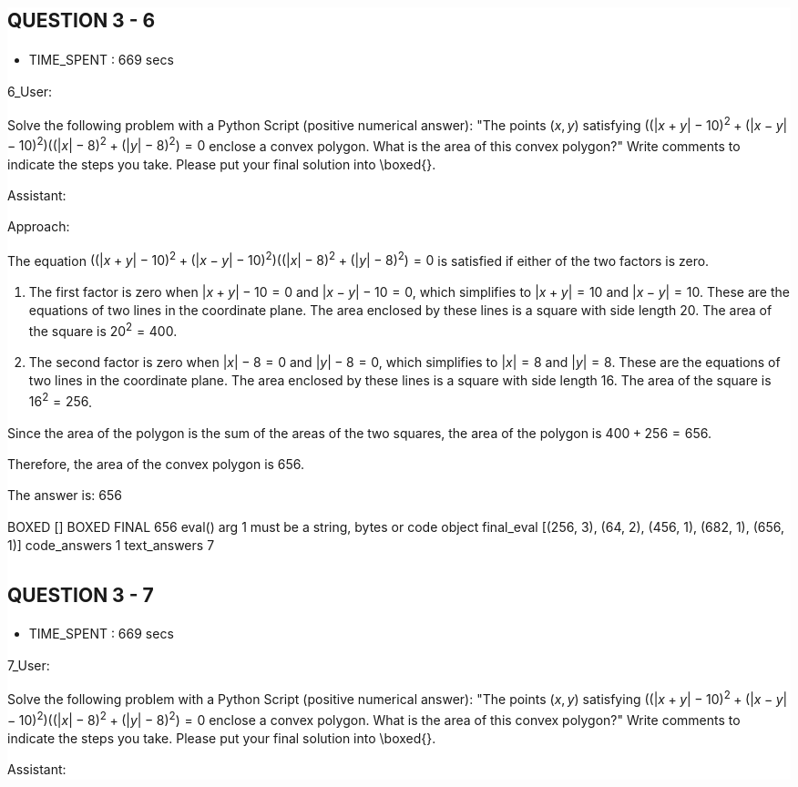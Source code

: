 

## QUESTION 3 - 6 
- TIME_SPENT : 669 secs

6_User:

Solve the following problem with a Python Script (positive numerical answer):
"The points $\left(x, y\right)$ satisfying $((\vert x + y \vert - 10)^2 + ( \vert x - y \vert - 10)^2)((\vert x \vert - 8)^2 + ( \vert y \vert - 8)^2) = 0$ enclose a convex polygon. What is the area of this convex polygon?"
Write comments to indicate the steps you take. Please put your final solution into \boxed{}.

Assistant:

Approach:


The equation $((\vert x + y \vert - 10)^2 + ( \vert x - y \vert - 10)^2)((\vert x \vert - 8)^2 + ( \vert y \vert - 8)^2) = 0$ is satisfied if either of the two factors is zero.

1. The first factor is zero when $\vert x + y \vert - 10 = 0$ and $\vert x - y \vert - 10 = 0$, which simplifies to $\vert x + y \vert = 10$ and $\vert x - y \vert = 10$. These are the equations of two lines in the coordinate plane. The area enclosed by these lines is a square with side length 20. The area of the square is $20^2 = 400$.

2. The second factor is zero when $\vert x \vert - 8 = 0$ and $\vert y \vert - 8 = 0$, which simplifies to $\vert x \vert = 8$ and $\vert y \vert = 8$. These are the equations of two lines in the coordinate plane. The area enclosed by these lines is a square with side length 16. The area of the square is $16^2 = 256$.

Since the area of the polygon is the sum of the areas of the two squares, the area of the polygon is $400 + 256 = 656$.

Therefore, the area of the convex polygon is 656.

The answer is: $656$

BOXED []
BOXED FINAL 656
eval() arg 1 must be a string, bytes or code object final_eval
[(256, 3), (64, 2), (456, 1), (682, 1), (656, 1)]
code_answers 1 text_answers 7



## QUESTION 3 - 7 
- TIME_SPENT : 669 secs

7_User:

Solve the following problem with a Python Script (positive numerical answer):
"The points $\left(x, y\right)$ satisfying $((\vert x + y \vert - 10)^2 + ( \vert x - y \vert - 10)^2)((\vert x \vert - 8)^2 + ( \vert y \vert - 8)^2) = 0$ enclose a convex polygon. What is the area of this convex polygon?"
Write comments to indicate the steps you take. Please put your final solution into \boxed{}.

Assistant:
